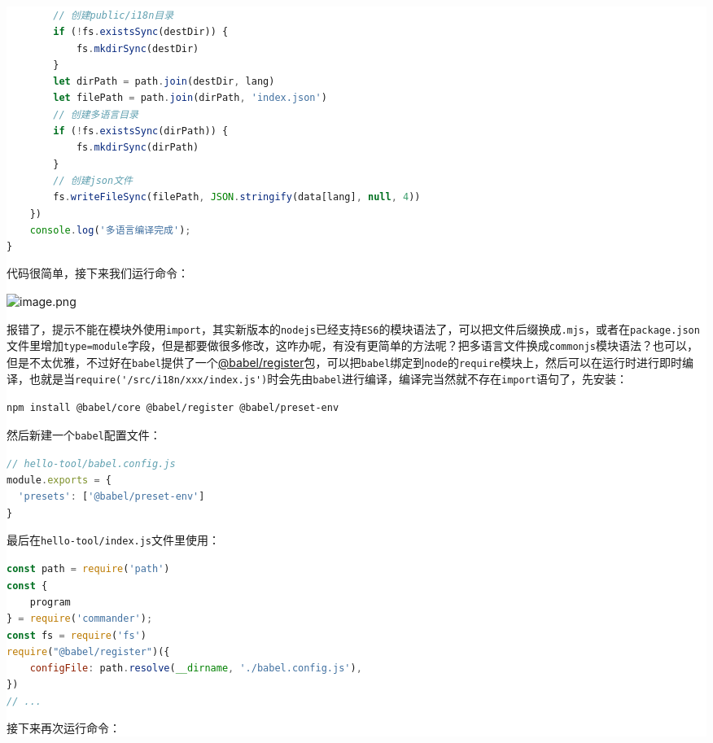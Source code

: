 ```js
        // 创建public/i18n目录
        if (!fs.existsSync(destDir)) {
            fs.mkdirSync(destDir)
        }
        let dirPath = path.join(destDir, lang)
        let filePath = path.join(dirPath, 'index.json')
        // 创建多语言目录
        if (!fs.existsSync(dirPath)) {
            fs.mkdirSync(dirPath)
        }
        // 创建json文件
        fs.writeFileSync(filePath, JSON.stringify(data[lang], null, 4))
    })
    console.log('多语言编译完成');
}
```

代码很简单，接下来我们运行命令：

![image.png](https://p6-juejin.byteimg.com/tos-cn-i-k3u1fbpfcp/2e94c4de91ba44eba7987234bfc304b7~tplv-k3u1fbpfcp-watermark.image?)


报错了，提示不能在模块外使用`import`，其实新版本的`nodejs`已经支持`ES6`的模块语法了，可以把文件后缀换成`.mjs`，或者在`package.json`文件里增加`type=module`字段，但是都要做很多修改，这咋办呢，有没有更简单的方法呢？把多语言文件换成`commonjs`模块语法？也可以，但是不太优雅，不过好在`babel`提供了一个[@babel/register](https://www.babeljs.cn/docs/babel-register)包，可以把`babel`绑定到`node`的`require`模块上，然后可以在运行时进行即时编译，也就是当`require('/src/i18n/xxx/index.js')`时会先由`babel`进行编译，编译完当然就不存在`import`语句了，先安装：

```bash
npm install @babel/core @babel/register @babel/preset-env
```

然后新建一个`babel`配置文件：

```js
// hello-tool/babel.config.js
module.exports = {
  'presets': ['@babel/preset-env']
}
```

最后在`hello-tool/index.js`文件里使用：

```js
const path = require('path')
const {
    program
} = require('commander');
const fs = require('fs')
require("@babel/register")({
    configFile: path.resolve(__dirname, './babel.config.js'),
})
// ...
```

接下来再次运行命令：
